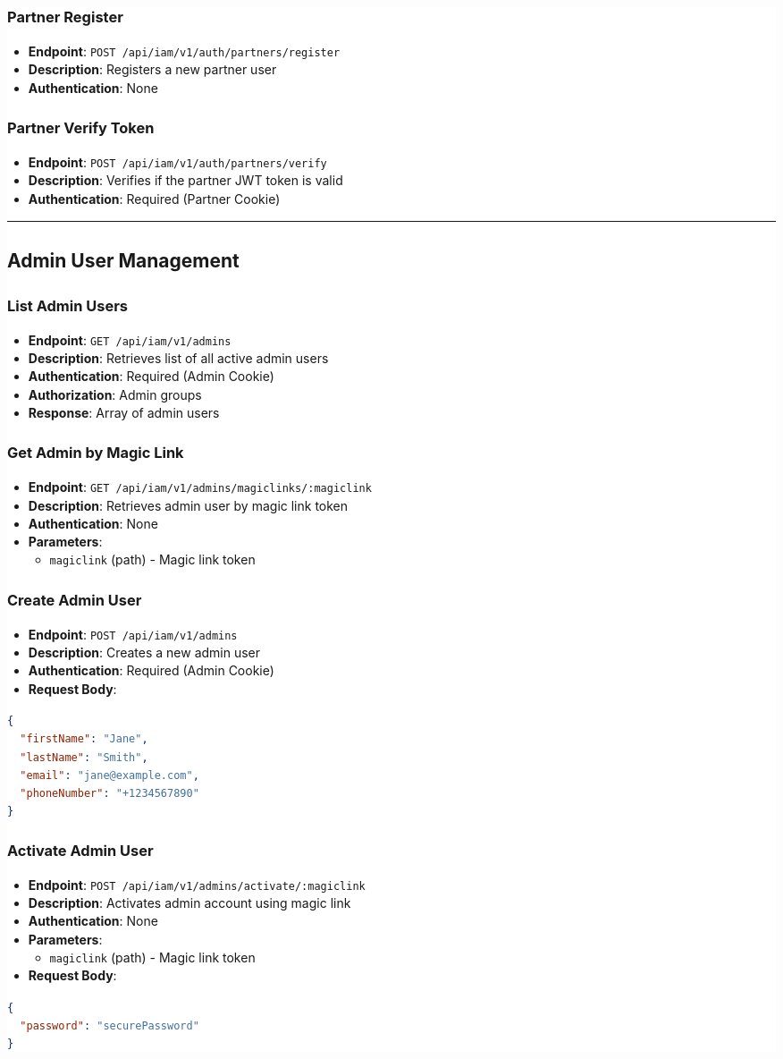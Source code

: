 ### Partner Register
- **Endpoint**: `POST /api/iam/v1/auth/partners/register`
- **Description**: Registers a new partner user
- **Authentication**: None

### Partner Verify Token
- **Endpoint**: `POST /api/iam/v1/auth/partners/verify`
- **Description**: Verifies if the partner JWT token is valid
- **Authentication**: Required (Partner Cookie)

---

## Admin User Management

### List Admin Users
- **Endpoint**: `GET /api/iam/v1/admins`
- **Description**: Retrieves list of all active admin users
- **Authentication**: Required (Admin Cookie)
- **Authorization**: Admin groups
- **Response**: Array of admin users

### Get Admin by Magic Link
- **Endpoint**: `GET /api/iam/v1/admins/magiclinks/:magiclink`
- **Description**: Retrieves admin user by magic link token
- **Authentication**: None
- **Parameters**:
  - `magiclink` (path) - Magic link token

### Create Admin User
- **Endpoint**: `POST /api/iam/v1/admins`
- **Description**: Creates a new admin user
- **Authentication**: Required (Admin Cookie)
- **Request Body**:
```json
{
  "firstName": "Jane",
  "lastName": "Smith",
  "email": "jane@example.com",
  "phoneNumber": "+1234567890"
}
```

### Activate Admin User
- **Endpoint**: `POST /api/iam/v1/admins/activate/:magiclink`
- **Description**: Activates admin account using magic link
- **Authentication**: None
- **Parameters**:
  - `magiclink` (path) - Magic link token
- **Request Body**:
```json
{
  "password": "securePassword"
}
```
